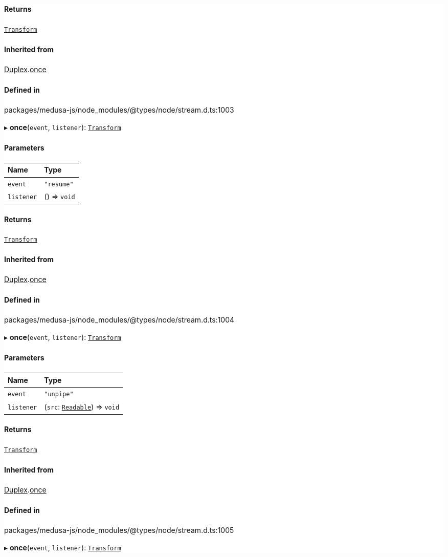 #### Returns

[`Transform`](internal-8.Transform.md)

#### Inherited from

[Duplex](internal-8.Duplex.md).[once](internal-8.Duplex.md#once)

#### Defined in

packages/medusa-js/node_modules/@types/node/stream.d.ts:1003

▸ **once**(`event`, `listener`): [`Transform`](internal-8.Transform.md)

#### Parameters

| Name | Type |
| :------ | :------ |
| `event` | ``"resume"`` |
| `listener` | () => `void` |

#### Returns

[`Transform`](internal-8.Transform.md)

#### Inherited from

[Duplex](internal-8.Duplex.md).[once](internal-8.Duplex.md#once)

#### Defined in

packages/medusa-js/node_modules/@types/node/stream.d.ts:1004

▸ **once**(`event`, `listener`): [`Transform`](internal-8.Transform.md)

#### Parameters

| Name | Type |
| :------ | :------ |
| `event` | ``"unpipe"`` |
| `listener` | (`src`: [`Readable`](internal-8.Readable.md)) => `void` |

#### Returns

[`Transform`](internal-8.Transform.md)

#### Inherited from

[Duplex](internal-8.Duplex.md).[once](internal-8.Duplex.md#once)

#### Defined in

packages/medusa-js/node_modules/@types/node/stream.d.ts:1005

▸ **once**(`event`, `listener`): [`Transform`](internal-8.Transform.md)
